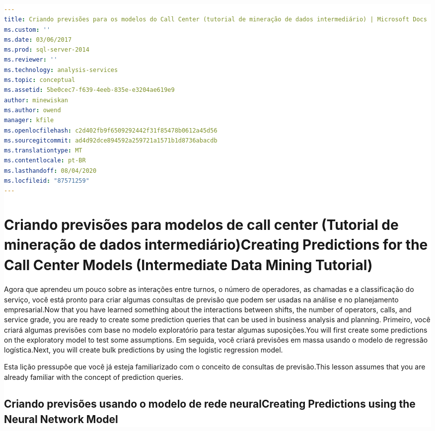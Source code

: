 ```yaml
---
title: Criando previsões para os modelos do Call Center (tutorial de mineração de dados intermediário) | Microsoft Docs
ms.custom: ''
ms.date: 03/06/2017
ms.prod: sql-server-2014
ms.reviewer: ''
ms.technology: analysis-services
ms.topic: conceptual
ms.assetid: 5be0cec7-f639-4eeb-835e-e3204ae619e9
author: minewiskan
ms.author: owend
manager: kfile
ms.openlocfilehash: c2d402fb9f6509292442f31f85478b0612a45d56
ms.sourcegitcommit: ad4d92dce894592a259721a1571b1d8736abacdb
ms.translationtype: MT
ms.contentlocale: pt-BR
ms.lasthandoff: 08/04/2020
ms.locfileid: "87571259"
---
```

# <a name="creating-predictions-for-the-call-center-models-intermediate-data-mining-tutorial"></a><span data-ttu-id="db9a7-102">Criando previsões para modelos de call center (Tutorial de mineração de dados intermediário)</span><span class="sxs-lookup"><span data-stu-id="db9a7-102">Creating Predictions for the Call Center Models (Intermediate Data Mining Tutorial)</span></span>
  <span data-ttu-id="db9a7-103">Agora que aprendeu um pouco sobre as interações entre turnos, o número de operadores, as chamadas e a classificação do serviço, você está pronto para criar algumas consultas de previsão que podem ser usadas na análise e no planejamento empresarial.</span><span class="sxs-lookup"><span data-stu-id="db9a7-103">Now that you have learned something about the interactions between shifts, the number of operators, calls, and service grade, you are ready to create some prediction queries that can be used in business analysis and planning.</span></span> <span data-ttu-id="db9a7-104">Primeiro, você criará algumas previsões com base no modelo exploratório para testar algumas suposições.</span><span class="sxs-lookup"><span data-stu-id="db9a7-104">You will first create some predictions on the exploratory model to test some assumptions.</span></span> <span data-ttu-id="db9a7-105">Em seguida, você criará previsões em massa usando o modelo de regressão logística.</span><span class="sxs-lookup"><span data-stu-id="db9a7-105">Next, you will create bulk predictions by using the logistic regression model.</span></span>  
  
 <span data-ttu-id="db9a7-106">Esta lição pressupõe que você já esteja familiarizado com o conceito de consultas de previsão.</span><span class="sxs-lookup"><span data-stu-id="db9a7-106">This lesson assumes that you are already familiar with the concept of prediction queries.</span></span>  
  
## <a name="creating-predictions-using-the-neural-network-model"></a><span data-ttu-id="db9a7-107">Criando previsões usando o modelo de rede neural</span><span class="sxs-lookup"><span data-stu-id="db9a7-107">Creating Predictions using the Neural Network Model</span></span>  
